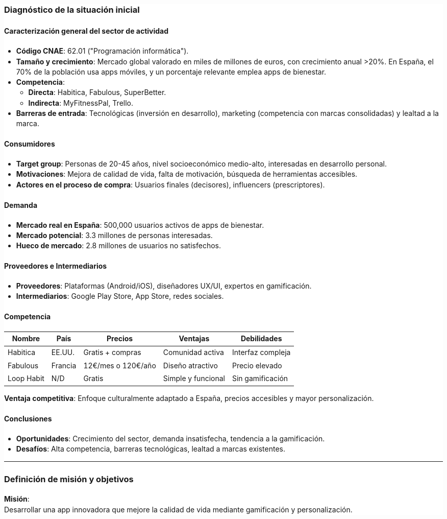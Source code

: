 
### Diagnóstico de la situación inicial

#### Caracterización general del sector de actividad
- **Código CNAE**: 62.01 ("Programación informática").  
- **Tamaño y crecimiento**: Mercado global valorado en miles de millones de euros, con crecimiento anual >20%. En España, el 70% de la población usa apps móviles, y un porcentaje relevante emplea apps de bienestar.  
- **Competencia**:  
  - **Directa**: Habitica, Fabulous, SuperBetter.  
  - **Indirecta**: MyFitnessPal, Trello.  
- **Barreras de entrada**: Tecnológicas (inversión en desarrollo), marketing (competencia con marcas consolidadas) y lealtad a la marca.  

#### Consumidores
- **Target group**: Personas de 20-45 años, nivel socioeconómico medio-alto, interesadas en desarrollo personal.  
- **Motivaciones**: Mejora de calidad de vida, falta de motivación, búsqueda de herramientas accesibles.  
- **Actores en el proceso de compra**: Usuarios finales (decisores), influencers (prescriptores).  

#### Demanda
- **Mercado real en España**: 500,000 usuarios activos de apps de bienestar.  
- **Mercado potencial**: 3.3 millones de personas interesadas.  
- **Hueco de mercado**: 2.8 millones de usuarios no satisfechos.  

#### Proveedores e Intermediarios
- **Proveedores**: Plataformas (Android/iOS), diseñadores UX/UI, expertos en gamificación.  
- **Intermediarios**: Google Play Store, App Store, redes sociales.  

#### Competencia
| Nombre         | País     | Precios               | Ventajas                          | Debilidades                     |
|----------------|----------|-----------------------|-----------------------------------|---------------------------------|
| Habitica       | EE.UU.   | Gratis + compras      | Comunidad activa                 | Interfaz compleja              |
| Fabulous       | Francia  | 12€/mes o 120€/año   | Diseño atractivo                 | Precio elevado                 |
| Loop Habit     | N/D      | Gratis                | Simple y funcional               | Sin gamificación               |

**Ventaja competitiva**: Enfoque culturalmente adaptado a España, precios accesibles y mayor personalización.  

#### Conclusiones
- **Oportunidades**: Crecimiento del sector, demanda insatisfecha, tendencia a la gamificación.  
- **Desafíos**: Alta competencia, barreras tecnológicas, lealtad a marcas existentes.  

---

### Definición de misión y objetivos

**Misión**:  
Desarrollar una app innovadora que mejore la calidad de vida mediante gamificación y personalización.  
